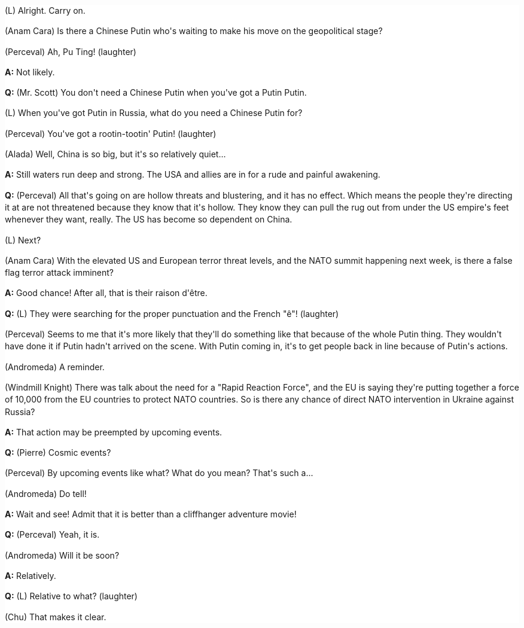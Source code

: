 (L) Alright. Carry on.

(Anam Cara) Is there a Chinese Putin who's waiting to make his move on the geopolitical stage?

(Perceval) Ah, Pu Ting! (laughter)

**A:** Not likely.

**Q:** (Mr. Scott) You don't need a Chinese Putin when you've got a Putin Putin.

(L) When you've got Putin in Russia, what do you need a Chinese Putin for?

(Perceval) You've got a rootin-tootin' Putin! (laughter)

(Alada) Well, China is so big, but it's so relatively quiet...

**A:** Still waters run deep and strong. The USA and allies are in for a rude and painful awakening.

**Q:** (Perceval) All that's going on are hollow threats and blustering, and it has no effect. Which means the people they're directing it at are not threatened because they know that it's hollow. They know they can pull the rug out from under the US empire's feet whenever they want, really. The US has become so dependent on China.

(L) Next?

(Anam Cara) With the elevated US and European terror threat levels, and the NATO summit happening next week, is there a false flag terror attack imminent?

**A:** Good chance! After all, that is their raison d'être.

**Q:** (L) They were searching for the proper punctuation and the French "ê"! (laughter)

(Perceval) Seems to me that it's more likely that they'll do something like that because of the whole Putin thing. They wouldn't have done it if Putin hadn't arrived on the scene. With Putin coming in, it's to get people back in line because of Putin's actions.

(Andromeda) A reminder.

(Windmill Knight) There was talk about the need for a "Rapid Reaction Force", and the EU is saying they're putting together a force of 10,000 from the EU countries to protect NATO countries. So is there any chance of direct NATO intervention in Ukraine against Russia?

**A:** That action may be preempted by upcoming events.

**Q:** (Pierre) Cosmic events?

(Perceval) By upcoming events like what? What do you mean? That's such a...

(Andromeda) Do tell!

**A:** Wait and see! Admit that it is better than a cliffhanger adventure movie!

**Q:** (Perceval) Yeah, it is.

(Andromeda) Will it be soon?

**A:** Relatively.

**Q:** (L) Relative to what? (laughter)

(Chu) That makes it clear.
